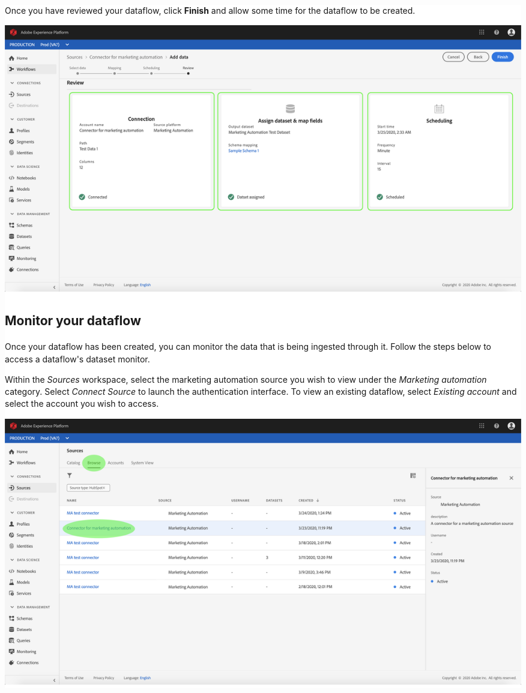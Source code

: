 Once you have reviewed your dataflow, click **Finish** and allow some time for the dataflow to be created.

![review](./images/review.png)

## Monitor your dataflow

Once your dataflow has been created, you can monitor the data that is being ingested through it. Follow the steps below to access a dataflow's dataset monitor.

Within the *Sources* workspace, select the marketing automation source you wish to view under the *Marketing automation* category. Select *Connect Source* to launch the authentication interface. To view an existing dataflow, select *Existing account* and select the account you wish to access.

![monitor](./images/monitor.png)
